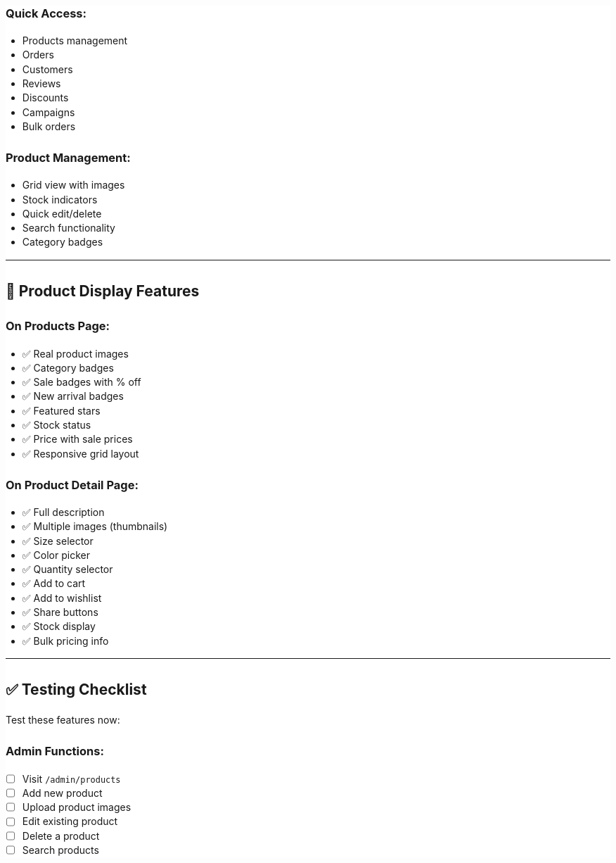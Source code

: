 ### **Quick Access:**
- Products management
- Orders
- Customers
- Reviews
- Discounts
- Campaigns
- Bulk orders

### **Product Management:**
- Grid view with images
- Stock indicators
- Quick edit/delete
- Search functionality
- Category badges

---

## 🎨 Product Display Features

### **On Products Page:**
- ✅ Real product images
- ✅ Category badges
- ✅ Sale badges with % off
- ✅ New arrival badges
- ✅ Featured stars
- ✅ Stock status
- ✅ Price with sale prices
- ✅ Responsive grid layout

### **On Product Detail Page:**
- ✅ Full description
- ✅ Multiple images (thumbnails)
- ✅ Size selector
- ✅ Color picker
- ✅ Quantity selector
- ✅ Add to cart
- ✅ Add to wishlist
- ✅ Share buttons
- ✅ Stock display
- ✅ Bulk pricing info

---

## ✅ Testing Checklist

Test these features now:

### **Admin Functions:**
- [ ] Visit `/admin/products`
- [ ] Add new product
- [ ] Upload product images
- [ ] Edit existing product
- [ ] Delete a product
- [ ] Search products
